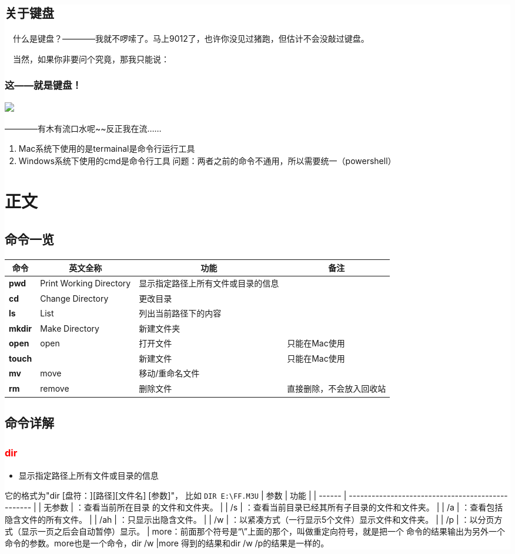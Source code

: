## 关于键盘

&emsp;什么是键盘？————我就不啰嗦了。马上9012了，也许你没见过猪跑，但估计不会没敲过键盘。

&emsp;当然，如果你非要问个究竟，那我只能说：

### **这——就是键盘！**

![](../public-repertory/img/keyboard-img/Varmilo.png)

————有木有流口水呢~~反正我在流……

1. Mac系统下使用的是termainal是命令行运行工具
2. Windows系统下使用的cmd是命令行工具
问题：两者之前的命令不通用，所以需要统一（powershell）


# 正文



## 命令一览

| 命令      | 英文全称                | 功能                               | 备注                     |
| --------- | ----------------------- | ---------------------------------- | ------------------------ |
| **pwd**   | Print Working Directory | 显示指定路径上所有文件或目录的信息 |
| **cd**    | Change Directory        | 更改目录                           |
| **ls**    | List                    | 列出当前路径下的内容               |
| **mkdir** | Make Directory          | 新建文件夹                         |
| **open**  | open                    | 打开文件                           | 只能在Mac使用            |
| **touch** |                         | 新建文件                           | 只能在Mac使用            |
| **mv**    | move                    | 移动/重命名文件                    |
| **rm**    | remove                  | 删除文件                           | 直接删除，不会放入回收站 |

## 命令详解

### <font color=red> dir </font>

* 显示指定路径上所有文件或目录的信息
  
它的格式为"dir [盘符：][路径][文件名] [参数]"，
比如
`DIR E:\FF.M3U`
| 参数   | 功能                                              |
| ------ | ------------------------------------------------- |
| 无参数 | ：查看当前所在目录 的文件和文件夹。               |
| /s     | ：查看当前目录已经其所有子目录的文件和文件夹。    |
| /a     | ：查看包括隐含文件的所有文件。                    |
| /ah    | ：只显示出隐含文件。                              |
| /w     | ：以紧凑方式（一行显示5个文件）显示文件和文件夹。 |
| /p     | ：以分页方式（显示一页之后会自动暂停）显示。      |
more：前面那个符号是“\”上面的那个，叫做重定向符号，就是把一个 
命令的结果输出为另外一个命令的参数。more也是一个命令，dir /w |more 
得到的结果和dir /w /p的结果是一样的。